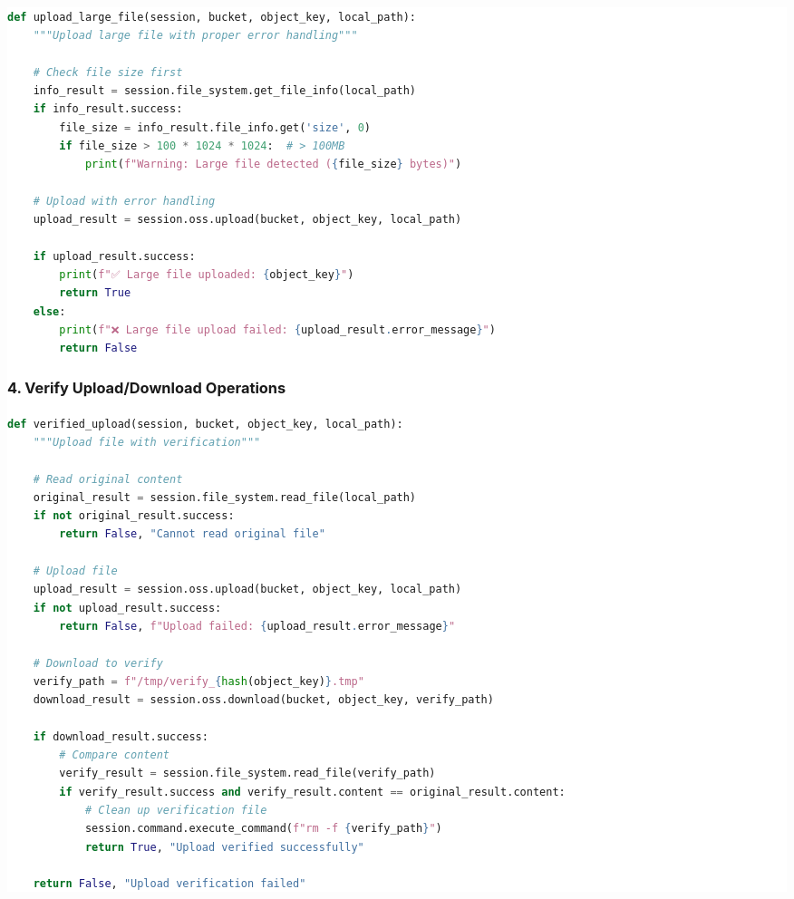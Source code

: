 ```python
def upload_large_file(session, bucket, object_key, local_path):
    """Upload large file with proper error handling"""

    # Check file size first
    info_result = session.file_system.get_file_info(local_path)
    if info_result.success:
        file_size = info_result.file_info.get('size', 0)
        if file_size > 100 * 1024 * 1024:  # > 100MB
            print(f"Warning: Large file detected ({file_size} bytes)")

    # Upload with error handling
    upload_result = session.oss.upload(bucket, object_key, local_path)

    if upload_result.success:
        print(f"✅ Large file uploaded: {object_key}")
        return True
    else:
        print(f"❌ Large file upload failed: {upload_result.error_message}")
        return False
```

### 4. Verify Upload/Download Operations

```python
def verified_upload(session, bucket, object_key, local_path):
    """Upload file with verification"""

    # Read original content
    original_result = session.file_system.read_file(local_path)
    if not original_result.success:
        return False, "Cannot read original file"

    # Upload file
    upload_result = session.oss.upload(bucket, object_key, local_path)
    if not upload_result.success:
        return False, f"Upload failed: {upload_result.error_message}"

    # Download to verify
    verify_path = f"/tmp/verify_{hash(object_key)}.tmp"
    download_result = session.oss.download(bucket, object_key, verify_path)

    if download_result.success:
        # Compare content
        verify_result = session.file_system.read_file(verify_path)
        if verify_result.success and verify_result.content == original_result.content:
            # Clean up verification file
            session.command.execute_command(f"rm -f {verify_path}")
            return True, "Upload verified successfully"

    return False, "Upload verification failed"
```
